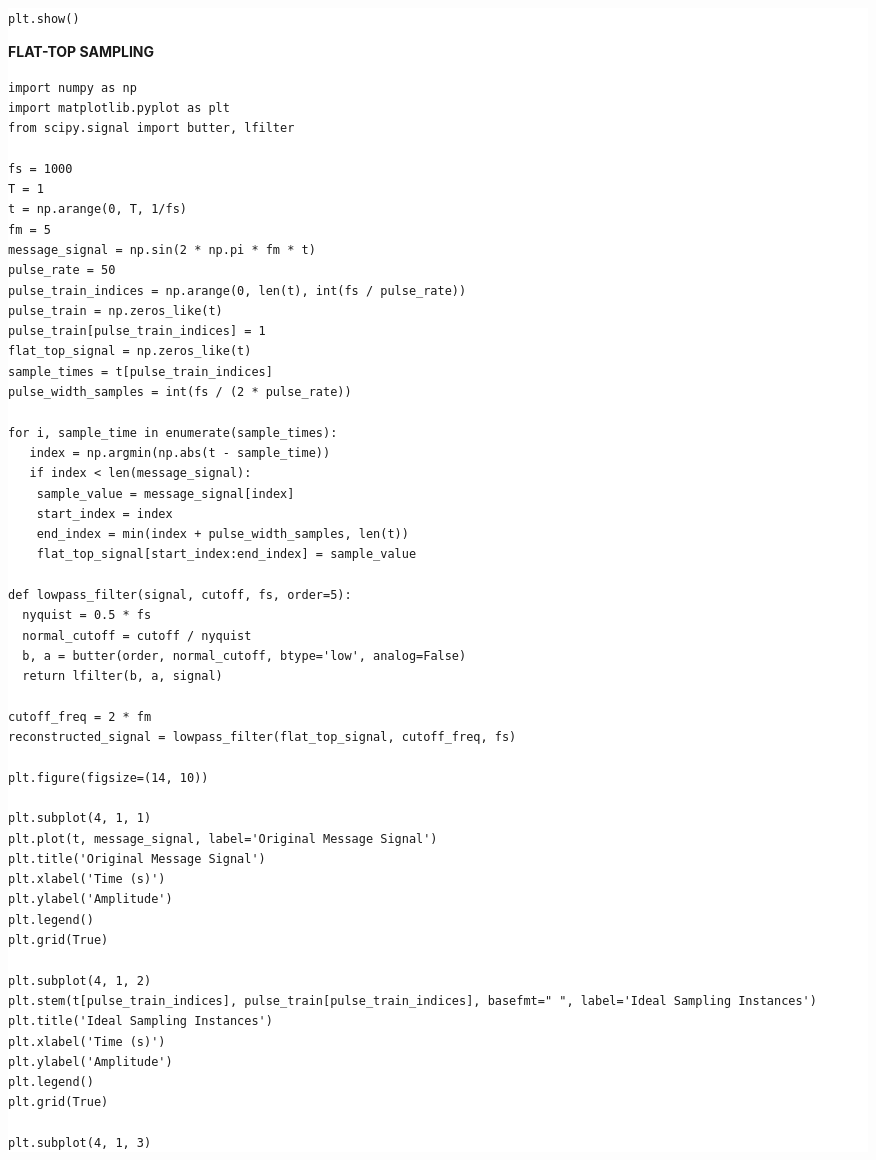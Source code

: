 ```
plt.show()
```










**FLAT-TOP SAMPLING**
```
import numpy as np
import matplotlib.pyplot as plt
from scipy.signal import butter, lfilter

fs = 1000 
T = 1 
t = np.arange(0, T, 1/fs)
fm = 5 
message_signal = np.sin(2 * np.pi * fm * t)
pulse_rate = 50 
pulse_train_indices = np.arange(0, len(t), int(fs / pulse_rate))
pulse_train = np.zeros_like(t)
pulse_train[pulse_train_indices] = 1
flat_top_signal = np.zeros_like(t)
sample_times = t[pulse_train_indices]
pulse_width_samples = int(fs / (2 * pulse_rate))

for i, sample_time in enumerate(sample_times):
   index = np.argmin(np.abs(t - sample_time))
   if index < len(message_signal):
    sample_value = message_signal[index]
    start_index = index
    end_index = min(index + pulse_width_samples, len(t))
    flat_top_signal[start_index:end_index] = sample_value

def lowpass_filter(signal, cutoff, fs, order=5):
  nyquist = 0.5 * fs
  normal_cutoff = cutoff / nyquist
  b, a = butter(order, normal_cutoff, btype='low', analog=False)
  return lfilter(b, a, signal)

cutoff_freq = 2 * fm 
reconstructed_signal = lowpass_filter(flat_top_signal, cutoff_freq, fs)

plt.figure(figsize=(14, 10))

plt.subplot(4, 1, 1)
plt.plot(t, message_signal, label='Original Message Signal')
plt.title('Original Message Signal')
plt.xlabel('Time (s)')
plt.ylabel('Amplitude')
plt.legend()
plt.grid(True)

plt.subplot(4, 1, 2)
plt.stem(t[pulse_train_indices], pulse_train[pulse_train_indices], basefmt=" ", label='Ideal Sampling Instances')
plt.title('Ideal Sampling Instances')
plt.xlabel('Time (s)')
plt.ylabel('Amplitude')
plt.legend()
plt.grid(True)

plt.subplot(4, 1, 3)
```